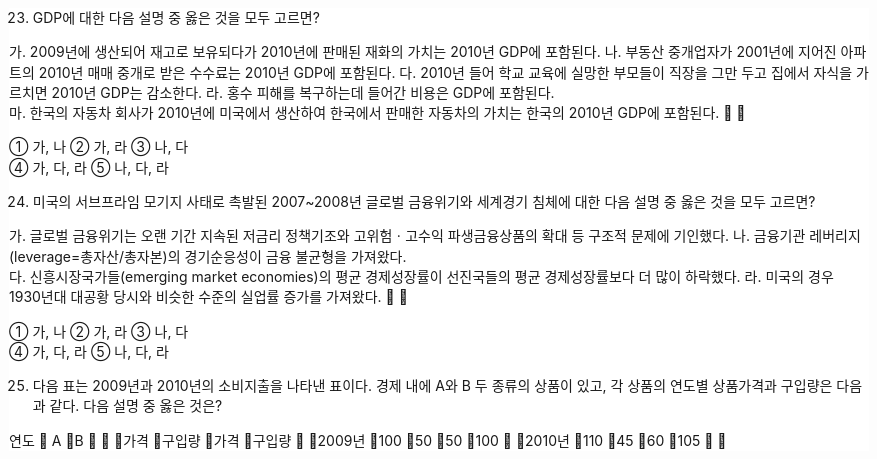 23. GDP에 대한 다음 설명 중 옳은 것을 모두 고르면?
    
  
가. 2009년에 생산되어 재고로 보유되다가 2010년에 판매된 재화의  가치는 2010년 GDP에 포함된다. 
나. 부동산 중개업자가 2001년에 지어진 아파트의 2010년 매매 중개로 받은 수수료는 2010년 GDP에 포함된다. 
다. 2010년 들어 학교 교육에 실망한 부모들이 직장을 그만 두고  집에서 자식을 가르치면 2010년 GDP는 감소한다.
라. 홍수 피해를 복구하는데 들어간 비용은 GDP에 포함된다.  
마. 한국의 자동차 회사가 2010년에 미국에서 생산하여 한국에서 판매한 자동차의 가치는 한국의 2010년 GDP에 포함된다.



  ① 가, 나     	       ② 가, 라	        ③ 나, 다	
  ④ 가, 다, 라	       ⑤ 나, 다, 라       


24. 미국의 서브프라임 모기지 사태로 촉발된 2007~2008년 글로벌 금융위기와 세계경기 침체에 대한 다음 설명 중 옳은 것을 모두 고르면?
  
  
가. 글로벌 금융위기는 오랜 기간 지속된 저금리 정책기조와 고위험ㆍ고수익 파생금융상품의 확대 등 구조적 문제에 기인했다. 
나. 금융기관 레버리지(leverage=총자산/총자본)의 경기순응성이 금융 불균형을 가져왔다.  
다. 신흥시장국가들(emerging market economies)의 평균 경제성장률이 선진국들의 평균 경제성장률보다 더 많이 하락했다. 
라. 미국의 경우 1930년대 대공황 당시와 비슷한 수준의 실업률 증가를 가져왔다.


 
  ① 가, 나     	       ② 가, 라	        ③ 나, 다	
  ④ 가, 다, 라	       ⑤ 나, 다, 라    


25. 다음 표는 2009년과 2010년의 소비지출을 나타낸 표이다. 경제 내에 A와 B 두 종류의 상품이 있고, 각 상품의 연도별 상품가격과 구입량은 다음과 같다. 다음 설명 중 옳은 것은? 


연도
  A
B


가격
구입량
가격
구입량

2009년
100
50
50
100

2010년
110
45
60
105


